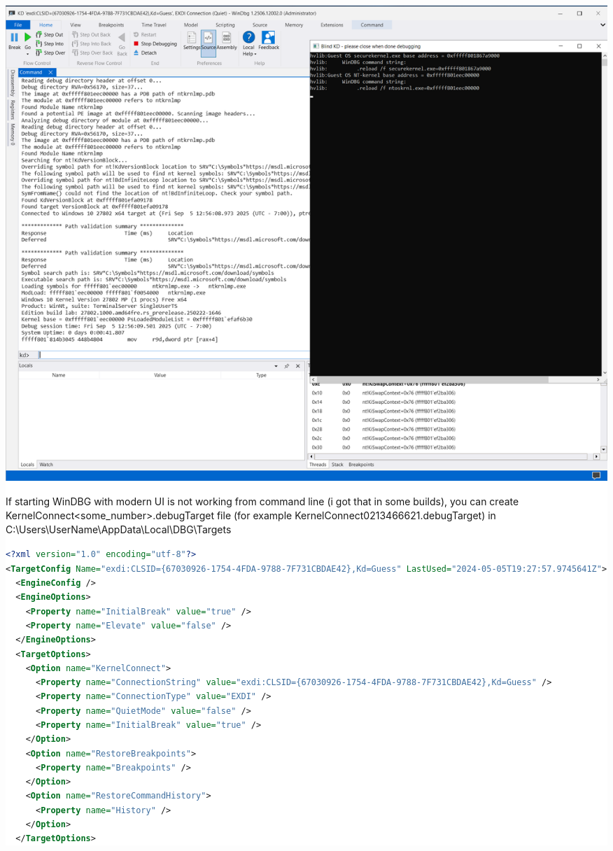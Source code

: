![](./images/EXDI7.png)

If starting WinDBG with modern UI is not working from command line (i got that in some builds), you can create KernelConnect<some_number>.debugTarget file (for example KernelConnect0213466621.debugTarget) in C:\Users\UserName\AppData\Local\DBG\Targets

```xml
<?xml version="1.0" encoding="utf-8"?>
<TargetConfig Name="exdi:CLSID={67030926-1754-4FDA-9788-7F731CBDAE42},Kd=Guess" LastUsed="2024-05-05T19:27:57.9745641Z">
  <EngineConfig />
  <EngineOptions>
    <Property name="InitialBreak" value="true" />
    <Property name="Elevate" value="false" />
  </EngineOptions>
  <TargetOptions>
    <Option name="KernelConnect">
      <Property name="ConnectionString" value="exdi:CLSID={67030926-1754-4FDA-9788-7F731CBDAE42},Kd=Guess" />
      <Property name="ConnectionType" value="EXDI" />
      <Property name="QuietMode" value="false" />
      <Property name="InitialBreak" value="true" />
    </Option>
    <Option name="RestoreBreakpoints">
      <Property name="Breakpoints" />
    </Option>
    <Option name="RestoreCommandHistory">
      <Property name="History" />
    </Option>
  </TargetOptions>
```